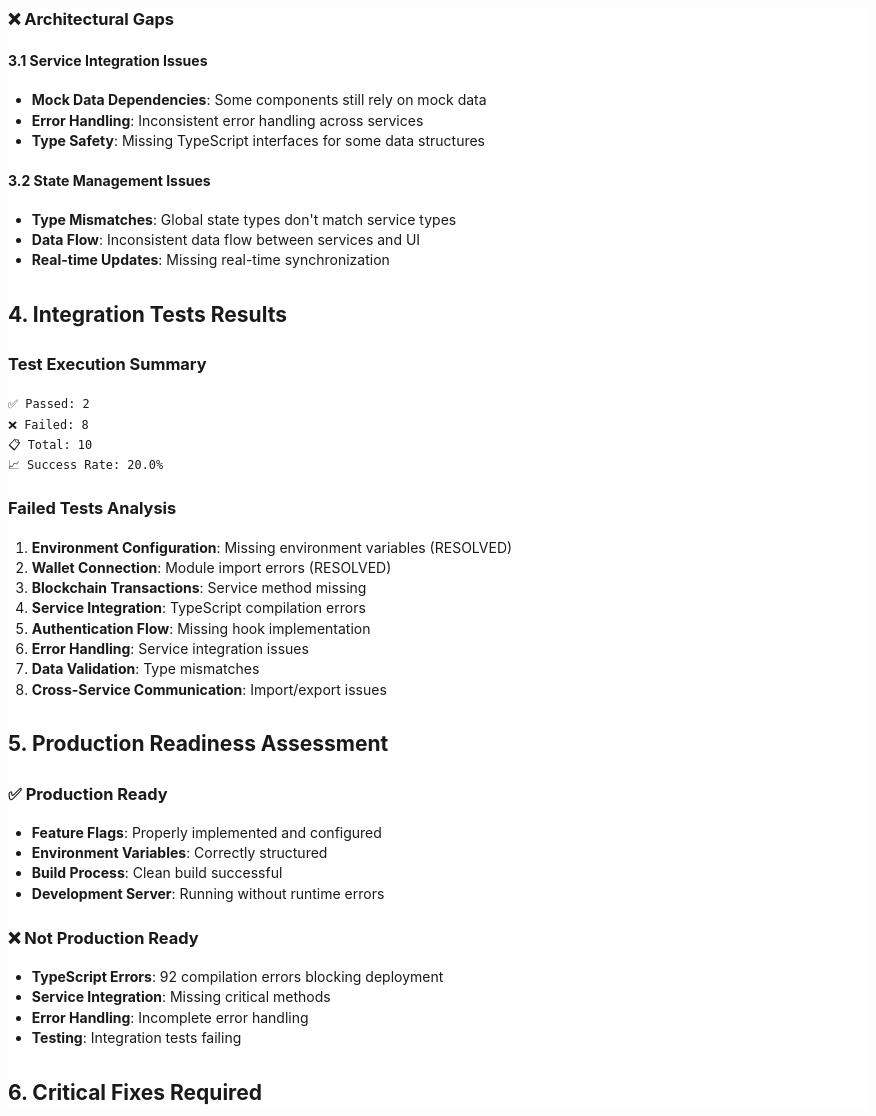 ### ❌ Architectural Gaps

#### 3.1 Service Integration Issues
- **Mock Data Dependencies**: Some components still rely on mock data
- **Error Handling**: Inconsistent error handling across services
- **Type Safety**: Missing TypeScript interfaces for some data structures

#### 3.2 State Management Issues
- **Type Mismatches**: Global state types don't match service types
- **Data Flow**: Inconsistent data flow between services and UI
- **Real-time Updates**: Missing real-time synchronization

## 4. Integration Tests Results

### Test Execution Summary
```
✅ Passed: 2
❌ Failed: 8
📋 Total: 10
📈 Success Rate: 20.0%
```

### Failed Tests Analysis
1. **Environment Configuration**: Missing environment variables (RESOLVED)
2. **Wallet Connection**: Module import errors (RESOLVED)
3. **Blockchain Transactions**: Service method missing
4. **Service Integration**: TypeScript compilation errors
5. **Authentication Flow**: Missing hook implementation
6. **Error Handling**: Service integration issues
7. **Data Validation**: Type mismatches
8. **Cross-Service Communication**: Import/export issues

## 5. Production Readiness Assessment

### ✅ Production Ready
- **Feature Flags**: Properly implemented and configured
- **Environment Variables**: Correctly structured
- **Build Process**: Clean build successful
- **Development Server**: Running without runtime errors

### ❌ Not Production Ready
- **TypeScript Errors**: 92 compilation errors blocking deployment
- **Service Integration**: Missing critical methods
- **Error Handling**: Incomplete error handling
- **Testing**: Integration tests failing

## 6. Critical Fixes Required
